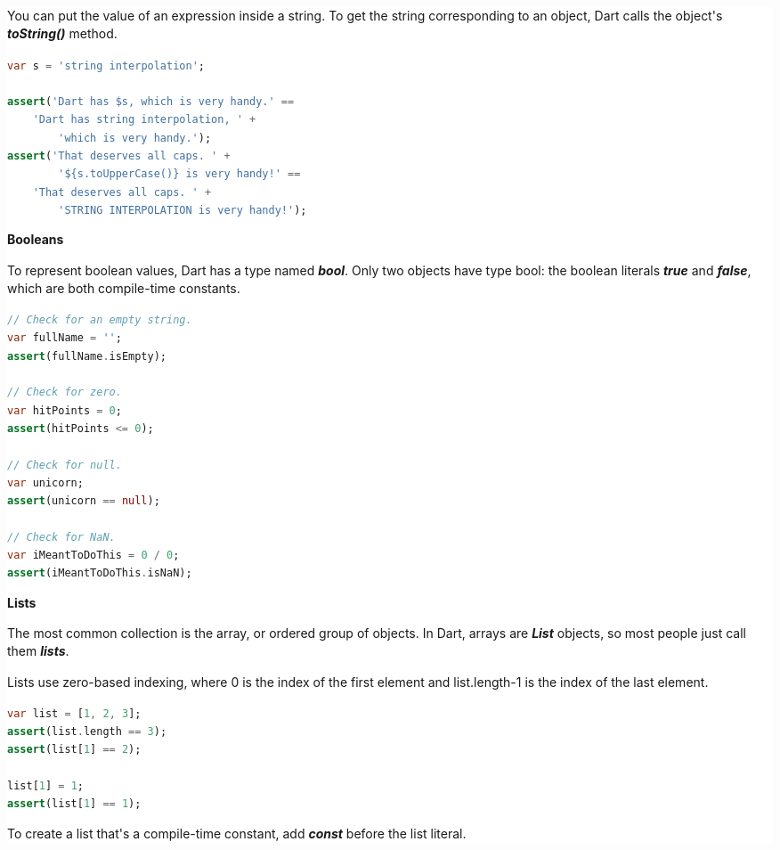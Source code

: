 You can put the value of an expression inside a string. To get the string corresponding to an object, Dart calls the object's ***toString()*** method.

```dart
var s = 'string interpolation';

assert('Dart has $s, which is very handy.' ==
    'Dart has string interpolation, ' +
        'which is very handy.');
assert('That deserves all caps. ' +
        '${s.toUpperCase()} is very handy!' ==
    'That deserves all caps. ' +
        'STRING INTERPOLATION is very handy!');
```

**Booleans**

To represent boolean values, Dart has a type named ***bool***. Only two objects have type bool: the boolean literals ***true*** and ***false***, which are both compile-time constants.

```dart
// Check for an empty string.
var fullName = '';
assert(fullName.isEmpty);

// Check for zero.
var hitPoints = 0;
assert(hitPoints <= 0);

// Check for null.
var unicorn;
assert(unicorn == null);

// Check for NaN.
var iMeantToDoThis = 0 / 0;
assert(iMeantToDoThis.isNaN);
```

**Lists**

The most common collection is the array, or ordered group of objects. In Dart, arrays are ***List*** objects, so most people just call them ***lists***.

Lists use zero-based indexing, where 0 is the index of the first element and list.length-1 is the index of the last element.

```dart
var list = [1, 2, 3];
assert(list.length == 3);
assert(list[1] == 2);

list[1] = 1;
assert(list[1] == 1);
```

To create a list that's a compile-time constant, add ***const*** before the list literal.

